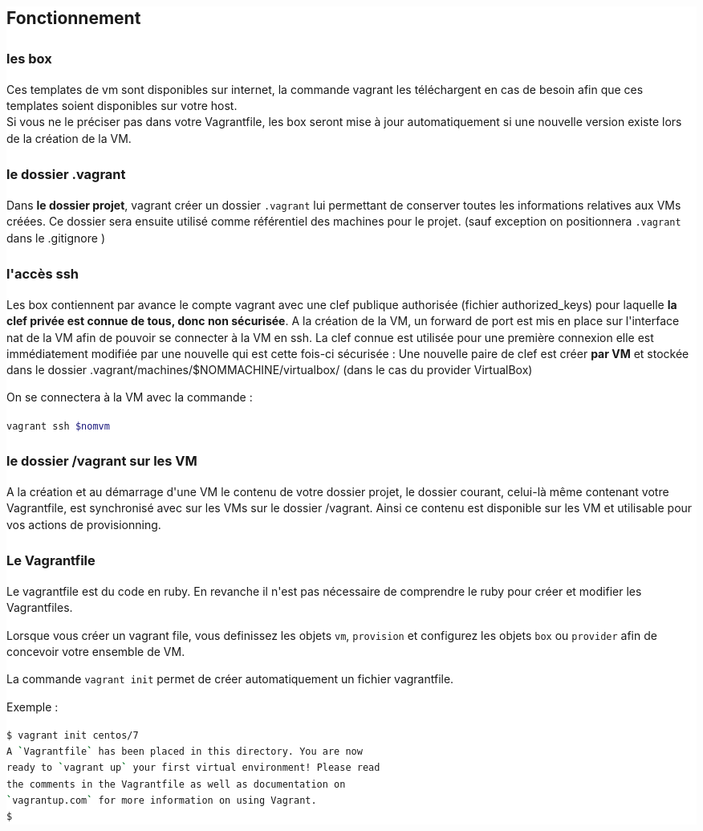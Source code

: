 ## Fonctionnement

### les box

Ces templates de vm sont disponibles sur internet, la commande vagrant les téléchargent en cas de besoin afin que ces templates soient disponibles sur votre host.  
Si vous ne le préciser pas dans votre Vagrantfile, les box seront mise à jour automatiquement si une nouvelle version existe lors de la création de la VM.

### le dossier .vagrant

Dans __le dossier projet__, vagrant créer un dossier `.vagrant` lui permettant de conserver toutes les informations relatives aux VMs créées. Ce dossier sera ensuite utilisé comme référentiel des machines pour le projet. (sauf exception on positionnera `.vagrant` dans le .gitignore )

### l'accès ssh

Les box contiennent par avance le compte vagrant avec une clef publique authorisée (fichier authorized_keys) pour laquelle __la clef privée est connue de tous, donc non sécurisée__.
A la création de la VM, un forward de port est mis en place sur l'interface nat de la VM afin de pouvoir se connecter à la VM en ssh. La clef connue est utilisée pour une première connexion elle est immédiatement modifiée par une nouvelle qui est cette fois-ci sécurisée : Une nouvelle paire de clef est créer __par VM__ et stockée dans le dossier .vagrant/machines/$NOMMACHINE/virtualbox/ (dans le cas du provider VirtualBox)

On se connectera à la VM avec la commande :

```bash
vagrant ssh $nomvm
```

### le dossier /vagrant sur les VM

A la création et au démarrage d'une VM le contenu de votre dossier projet, le dossier courant, celui-là même contenant votre Vagrantfile, est synchronisé avec sur les VMs sur le dossier /vagrant.
Ainsi ce contenu est disponible sur les VM et utilisable pour vos actions de provisionning.

### Le Vagrantfile

Le vagrantfile est du code en ruby. En revanche il n'est pas nécessaire de comprendre le ruby pour créer et modifier les Vagrantfiles.

Lorsque vous créer un vagrant file, vous definissez les objets `vm`, `provision` et configurez les objets `box` ou `provider` afin de concevoir votre ensemble de VM.

La commande `vagrant init` permet de créer automatiquement un fichier vagrantfile.

Exemple :

```bash
$ vagrant init centos/7
A `Vagrantfile` has been placed in this directory. You are now
ready to `vagrant up` your first virtual environment! Please read
the comments in the Vagrantfile as well as documentation on
`vagrantup.com` for more information on using Vagrant.
$
```
